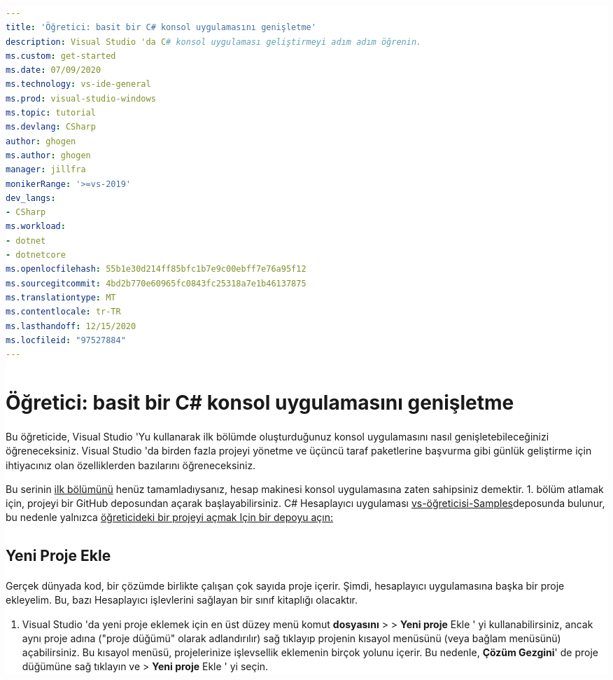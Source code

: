 ```yaml
---
title: 'Öğretici: basit bir C# konsol uygulamasını genişletme'
description: Visual Studio 'da C# konsol uygulaması geliştirmeyi adım adım öğrenin.
ms.custom: get-started
ms.date: 07/09/2020
ms.technology: vs-ide-general
ms.prod: visual-studio-windows
ms.topic: tutorial
ms.devlang: CSharp
author: ghogen
ms.author: ghogen
manager: jillfra
monikerRange: '>=vs-2019'
dev_langs:
- CSharp
ms.workload:
- dotnet
- dotnetcore
ms.openlocfilehash: 55b1e30d214ff85bfc1b7e9c00ebff7e76a95f12
ms.sourcegitcommit: 4bd2b770e60965fc0843fc25318a7e1b46137875
ms.translationtype: MT
ms.contentlocale: tr-TR
ms.lasthandoff: 12/15/2020
ms.locfileid: "97527884"
---
```

# <a name="tutorial-extend-a-simple-c-console-app"></a>Öğretici: basit bir C# konsol uygulamasını genişletme

Bu öğreticide, Visual Studio 'Yu kullanarak ilk bölümde oluşturduğunuz konsol uygulamasını nasıl genişletebileceğinizi öğreneceksiniz. Visual Studio 'da birden fazla projeyi yönetme ve üçüncü taraf paketlerine başvurma gibi günlük geliştirme için ihtiyacınız olan özelliklerden bazılarını öğreneceksiniz.

Bu serinin [ilk bölümünü](tutorial-console.md) henüz tamamladıysanız, hesap makinesi konsol uygulamasına zaten sahipsiniz demektir.  1. bölüm atlamak için, projeyi bir GitHub deposundan açarak başlayabilirsiniz. C# Hesaplayıcı uygulaması [vs-öğreticisi-Samples](https://github.com/MicrosoftDocs/vs-tutorial-samples)deposunda bulunur, bu nedenle yalnızca [öğreticideki bir projeyi açmak Için bir depoyu açın:](../tutorial-open-project-from-repo.md)

## <a name="add-a-new-project"></a>Yeni Proje Ekle

Gerçek dünyada kod, bir çözümde birlikte çalışan çok sayıda proje içerir. Şimdi, hesaplayıcı uygulamasına başka bir proje ekleyelim. Bu, bazı Hesaplayıcı işlevlerini sağlayan bir sınıf kitaplığı olacaktır.

1. Visual Studio 'da yeni proje eklemek için en üst düzey menü komut **dosyasını**  >    >  **Yeni proje** Ekle ' yi kullanabilirsiniz, ancak aynı proje adına ("proje düğümü" olarak adlandırılır) sağ tıklayıp projenin kısayol menüsünü (veya bağlam menüsünü) açabilirsiniz. Bu kısayol menüsü, projelerinize işlevsellik eklemenin birçok yolunu içerir. Bu nedenle, **Çözüm Gezgini**' de proje düğümüne sağ tıklayın ve   >  **Yeni proje** Ekle ' yi seçin.
